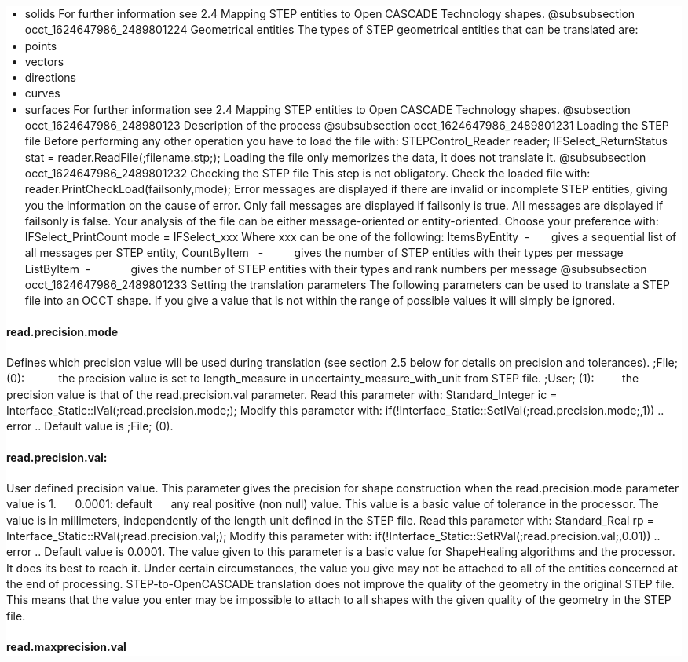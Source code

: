   * solids
For further information see 2.4 Mapping STEP entities to Open CASCADE Technology shapes. 
@subsubsection occt_1624647986_2489801224 Geometrical entities
The types of STEP geometrical entities that can be translated are: 
  * points 
  * vectors 
  * directions 
  * curves 
  * surfaces 
For further information see 2.4 Mapping STEP entities to Open CASCADE Technology shapes. 
@subsection occt_1624647986_248980123 Description of the process
@subsubsection occt_1624647986_2489801231 Loading the STEP file
Before performing any other operation you have to load the file with: 
STEPControl_Reader reader; 
IFSelect_ReturnStatus stat = reader.ReadFile(;filename.stp;); 
Loading the file only memorizes the data, it does not translate it. 
@subsubsection occt_1624647986_2489801232 Checking the STEP file
This step is not obligatory. Check the loaded file with: 
reader.PrintCheckLoad(failsonly,mode); 
Error messages are displayed if there are invalid or incomplete STEP entities, giving you the information on the cause of error. 
Only fail messages are displayed if failsonly is true. All messages are displayed if failsonly is false. Your analysis of the file can be either message-oriented or entity-oriented. Choose your preference with: 
IFSelect_PrintCount mode = IFSelect_xxx 
Where xxx can be one of the following: 
ItemsByEntity  -       gives a sequential list of all messages per STEP entity, 
CountByItem   -          gives the number of STEP entities with their types per message 
ListByItem  -             gives the number of STEP entities with their types and rank numbers per message 
@subsubsection occt_1624647986_2489801233 Setting the translation parameters
The following parameters can be used to translate a STEP file into an OCCT shape. 
If you give a value that is not within the range of possible values it will simply be ignored. 
<h4>read.precision.mode</h4>
Defines which precision value will be used during translation (see section 2.5 below for details on precision and tolerances). 
;File; (0):           the precision value is set to length_measure in uncertainty_measure_with_unit from STEP file. 
;User; (1):         the precision value is that of the read.precision.val parameter. 
Read this parameter with: 
Standard_Integer ic = Interface_Static::IVal(;read.precision.mode;);  
Modify this parameter with: 
if(!Interface_Static::SetIVal(;read.precision.mode;,1))  
.. error .. 
Default value is ;File; (0). 
<h4>read.precision.val:</h4>
User defined precision value. This parameter gives the precision for shape construction when the read.precision.mode parameter value is 1. 
     0.0001: default 
     any real positive (non null) value. 
This value is a basic value of tolerance in the processor. The value is in millimeters, independently of the length unit defined in the STEP file. 
Read this parameter with: 
Standard_Real rp = Interface_Static::RVal(;read.precision.val;); 
Modify this parameter with: 
if(!Interface_Static::SetRVal(;read.precision.val;,0.01))  
.. error .. 
Default value is 0.0001. 
The value given to this parameter is a basic value for ShapeHealing algorithms and the processor. It does its best to reach it. Under certain circumstances, the value you give may not be attached to all of the entities concerned at the end of processing. STEP-to-OpenCASCADE translation does not improve the quality of the geometry in the original STEP file. This means that the value you enter may be impossible to attach to all shapes with the given quality of the geometry in the STEP file. 
<h4>read.maxprecision.val</h4>